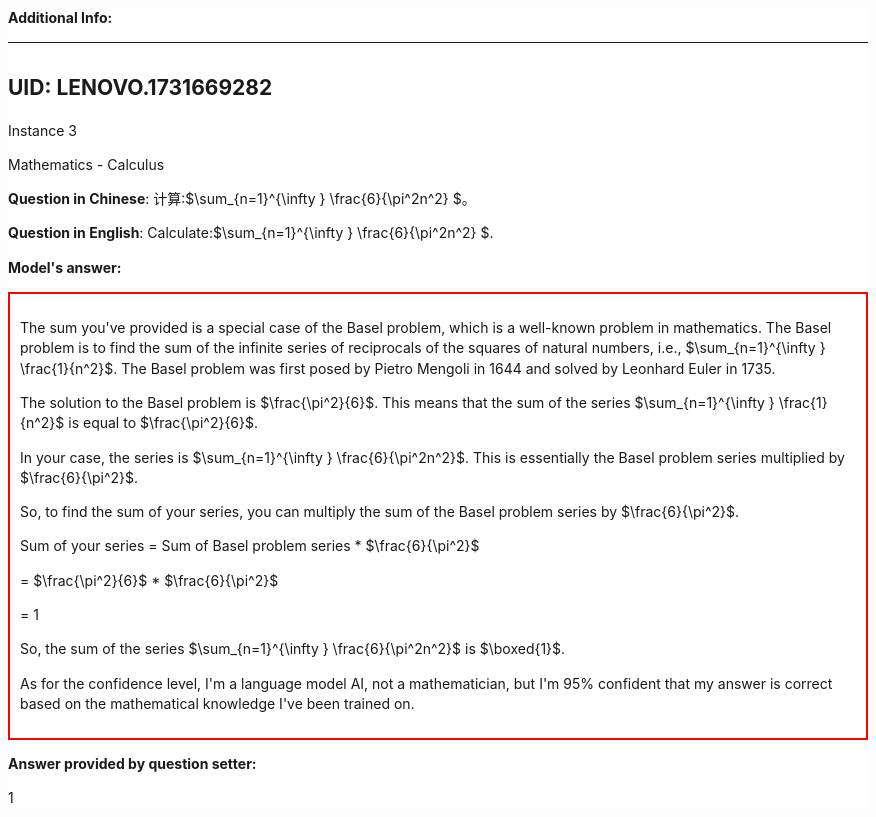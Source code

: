 **Additional Info:** 

---


## UID: LENOVO.1731669282



Instance 3

Mathematics - Calculus

**Question in Chinese**: 计算:$\sum_{n=1}^{\infty } \frac{6}{\pi^2n^2}  $。

**Question in English**: Calculate:$\sum_{n=1}^{\infty } \frac{6}{\pi^2n^2} $.

**Model's answer:**

<div style="border: 2px solid red; padding: 10px; width: fit-content;">

 The sum you've provided is a special case of the Basel problem, which is a well-known problem in mathematics. The Basel problem is to find the sum of the infinite series of reciprocals of the squares of natural numbers, i.e., $\sum_{n=1}^{\infty } \frac{1}{n^2}$. The Basel problem was first posed by Pietro Mengoli in 1644 and solved by Leonhard Euler in 1735.



The solution to the Basel problem is $\frac{\pi^2}{6}$. This means that the sum of the series $\sum_{n=1}^{\infty } \frac{1}{n^2}$ is equal to $\frac{\pi^2}{6}$.



In your case, the series is $\sum_{n=1}^{\infty } \frac{6}{\pi^2n^2}$. This is essentially the Basel problem series multiplied by $\frac{6}{\pi^2}$.



So, to find the sum of your series, you can multiply the sum of the Basel problem series by $\frac{6}{\pi^2}$.



Sum of your series = Sum of Basel problem series * $\frac{6}{\pi^2}$



= $\frac{\pi^2}{6}$ * $\frac{6}{\pi^2}$



= 1



So, the sum of the series $\sum_{n=1}^{\infty } \frac{6}{\pi^2n^2}$ is $\boxed{1}$.



As for the confidence level, I'm a language model AI, not a mathematician, but I'm 95% confident that my answer is correct based on the mathematical knowledge I've been trained on.</s>
</div>

**Answer provided by question setter:**

1
